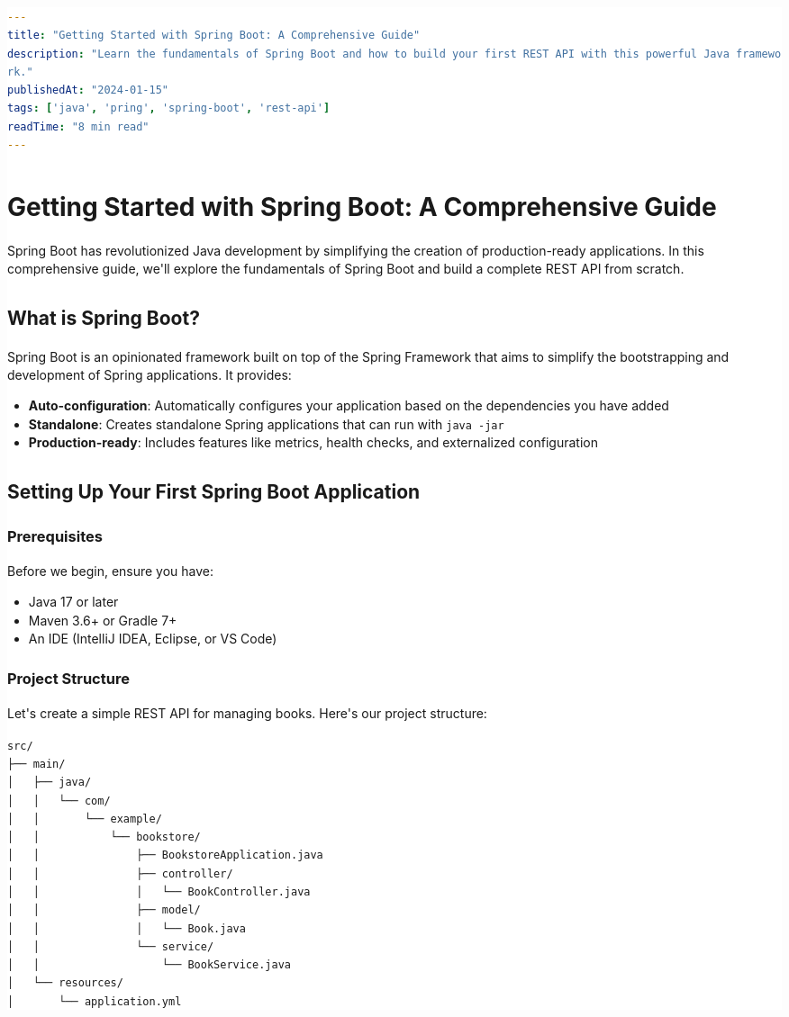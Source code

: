 ```yaml
---
title: "Getting Started with Spring Boot: A Comprehensive Guide"
description: "Learn the fundamentals of Spring Boot and how to build your first REST API with this powerful Java framework."
publishedAt: "2024-01-15"
tags: ['java', 'pring', 'spring-boot', 'rest-api']
readTime: "8 min read"
---
```


# Getting Started with Spring Boot: A Comprehensive Guide

Spring Boot has revolutionized Java development by simplifying the creation of production-ready applications. In this comprehensive guide, we'll explore the fundamentals of Spring Boot and build a complete REST API from scratch.

## What is Spring Boot?

Spring Boot is an opinionated framework built on top of the Spring Framework that aims to simplify the bootstrapping and development of Spring applications. It provides:

- **Auto-configuration**: Automatically configures your application based on the dependencies you have added
- **Standalone**: Creates standalone Spring applications that can run with `java -jar`
- **Production-ready**: Includes features like metrics, health checks, and externalized configuration

## Setting Up Your First Spring Boot Application

### Prerequisites

Before we begin, ensure you have:
- Java 17 or later
- Maven 3.6+ or Gradle 7+
- An IDE (IntelliJ IDEA, Eclipse, or VS Code)

### Project Structure

Let's create a simple REST API for managing books. Here's our project structure:

```
src/
├── main/
│   ├── java/
│   │   └── com/
│   │       └── example/
│   │           └── bookstore/
│   │               ├── BookstoreApplication.java
│   │               ├── controller/
│   │               │   └── BookController.java
│   │               ├── model/
│   │               │   └── Book.java
│   │               └── service/
│   │                   └── BookService.java
│   └── resources/
│       └── application.yml
```
